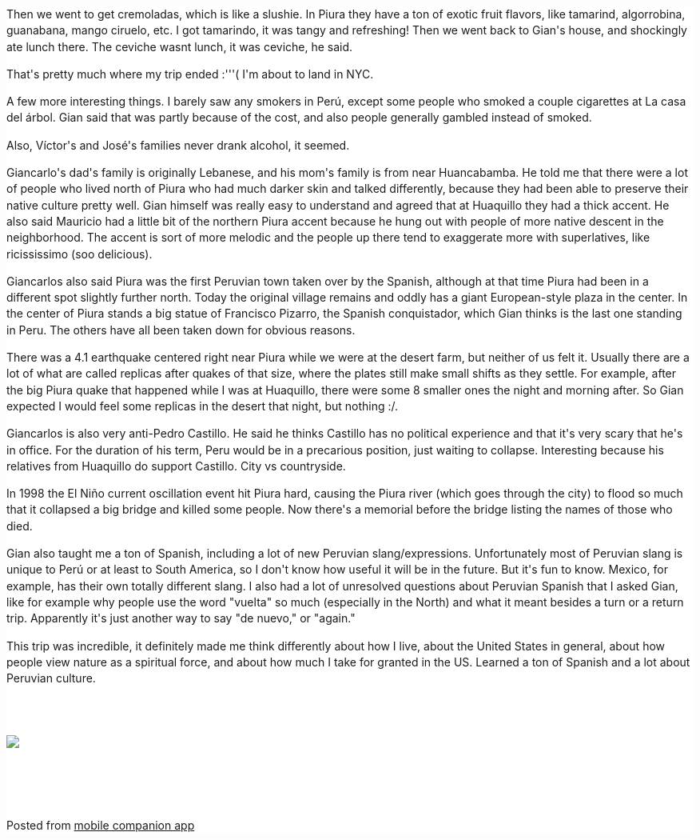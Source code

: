 Then we went to get cremoladas, which is like a slushie. In Piura they have a ton of exotic fruit flavors, like tamarind, algorrobina, guanabana, mango ciruelo, etc. I got tamarindo, it was tangy and refreshing! Then we went back to Gian's house, and shockingly ate lunch there. The ceviche wasnt lunch, it was ceviche, he said. 

That's pretty much where my trip ended :'''( I'm about to land in NYC. 

A few more interesting things. I barely saw any smokers in Perú, except some people who smoked a couple cigarettes at La casa del árbol. Gian said that was partly because of the cost, and also people generally gambled instead of smoked.

Also, Víctor's and José's families never drank alcohol, it seemed. 

Giancarlo's dad's family is originally Lebanese, and his mom's family is from near Huancabamba. He told me that there were a lot of people who lived north of Piura who had much darker skin and talked differently, because they had been able to preserve their native culture pretty well. Gian himself was really easy to understand and agreed that at Huaquillo they had a thick accent. He also said Mauricio had a little bit of the northern Piura accent because he hung out with people of more native descent in the neighborhood. The accent is sort of more melodic and the people up there tend to exaggerate more with superlatives, like ricississimo (soo delicious). 

Giancarlos also said Piura was the first Peruvian town taken over by the Spanish, although at that time Piura had been in a different spot slightly further north. Today the original village remains and oddly has a giant European-style plaza in the center. In the center of Piura stands a big statue of Francisco Pizarro, the Spanish conquistador, which Gian thinks is the last one standing in Peru. The others have all been taken down for obvious reasons. 

There was a 4.1 earthquake centered right near Piura while we were at the desert farm, but neither of us felt it. Usually there are a lot of what are called replicas after quakes of that size, where the plates still make small shifts as they settle. For example, after the big Piura quake that happened while I was at Huaquillo, there were some 8 smaller ones the night and morning after. So Gian expected I would feel some replicas in the desert that night, but nothing :/. 

Giancarlos is also very anti-Pedro Castillo. He said he thinks Castillo has no political experience and that it's very scary that he's in office. For the duration of his term, Peru would be in a precarious position, just waiting to collapse. Interesting because his relatives from Huaquillo do support Castillo. City vs countryside. 

In 1998 the El Niño current oscillation event hit Piura hard, causing the Piura river (which goes through the city) to flood so much that it collapsed a big bridge and killed some people. Now there's a memorial before the bridge listing the names of those who died. 

Gian also taught me a ton of Spanish, including a lot of new Peruvian slang/expressions. Unfortunately most of Peruvian slang is unique to Perú or at least to South America, so I don't know how useful it will be in the future. But it's fun to know. Mexico, for example, has their own totally different slang. I also had a lot of unresolved questions about Peruvian Spanish that I asked Gian, like for example why people use the word "vuelta" so much (especially in the North) and what it meant besides a turn or a return trip. Apparently it's just another way to say "de nuevo," or "again." 

This trip was incredible, it definitely made me think differently about how I live, about the United States in general, about how people view nature as a spiritual force, and about how much I take for granted in the US. Learned a ton of Spanish and a lot about Peruvian culture.<br><br><br><br><img src="{{ '/assets/img/IMG-20210806-WA0004.jpg' | prepend: site.baseurl }}" width="400" /><br><br><br><br><br><span class="text-sm">Posted from <a href="https://github.com/serviceberry3/ghub_pgs_blog_pusher" class="text-green-500">mobile companion app</a></span>